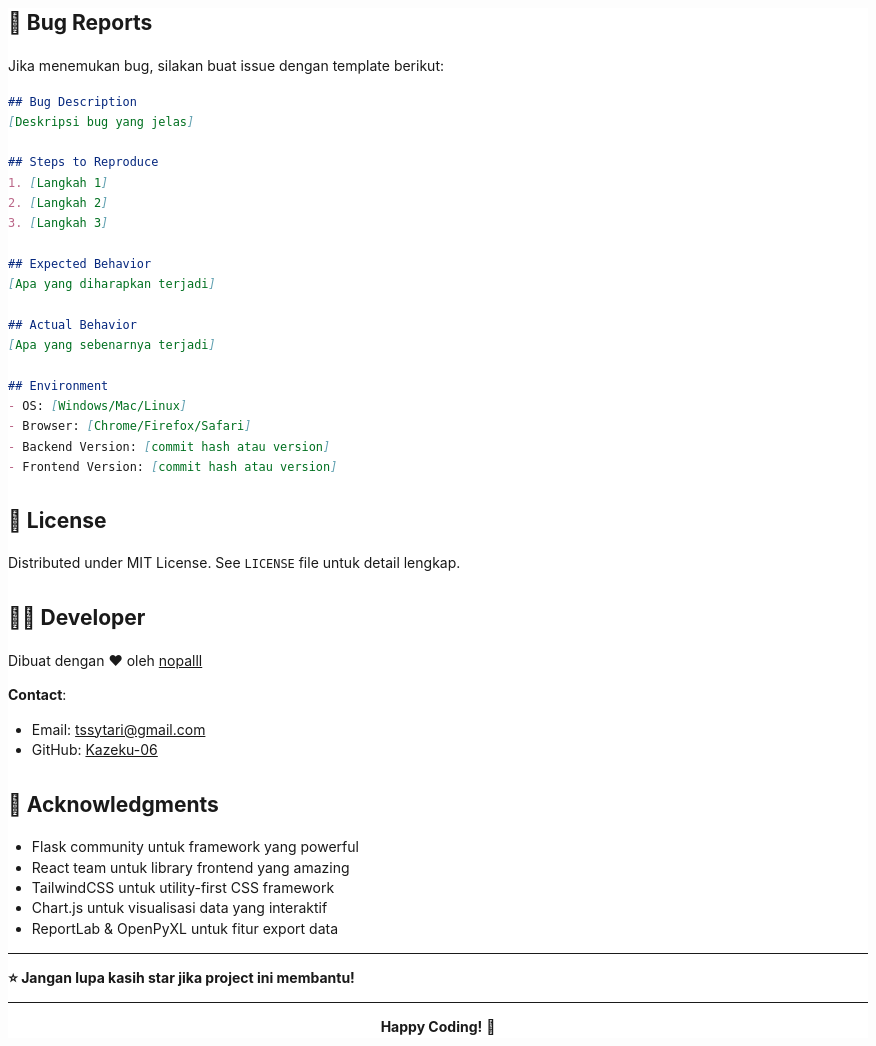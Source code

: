 ## 🐛 Bug Reports

Jika menemukan bug, silakan buat issue dengan template berikut:

```markdown
## Bug Description
[Deskripsi bug yang jelas]

## Steps to Reproduce
1. [Langkah 1]
2. [Langkah 2] 
3. [Langkah 3]

## Expected Behavior
[Apa yang diharapkan terjadi]

## Actual Behavior
[Apa yang sebenarnya terjadi]

## Environment
- OS: [Windows/Mac/Linux]
- Browser: [Chrome/Firefox/Safari]
- Backend Version: [commit hash atau version]
- Frontend Version: [commit hash atau version]
```

## 📄 License

Distributed under MIT License. See `LICENSE` file untuk detail lengkap.

## 👨‍💻 Developer

Dibuat dengan ❤️ oleh [nopalll](https://github.com/Kazeku-06)

**Contact**: 
- Email: tssytari@gmail.com
- GitHub: [Kazeku-06](https://github.com/Kazeku-06)

## 🙏 Acknowledgments

- Flask community untuk framework yang powerful
- React team untuk library frontend yang amazing  
- TailwindCSS untuk utility-first CSS framework
- Chart.js untuk visualisasi data yang interaktif
- ReportLab & OpenPyXL untuk fitur export data

---

**⭐ Jangan lupa kasih star jika project ini membantu!**

---

<div align="center">

**Happy Coding!** 🚀

</div>